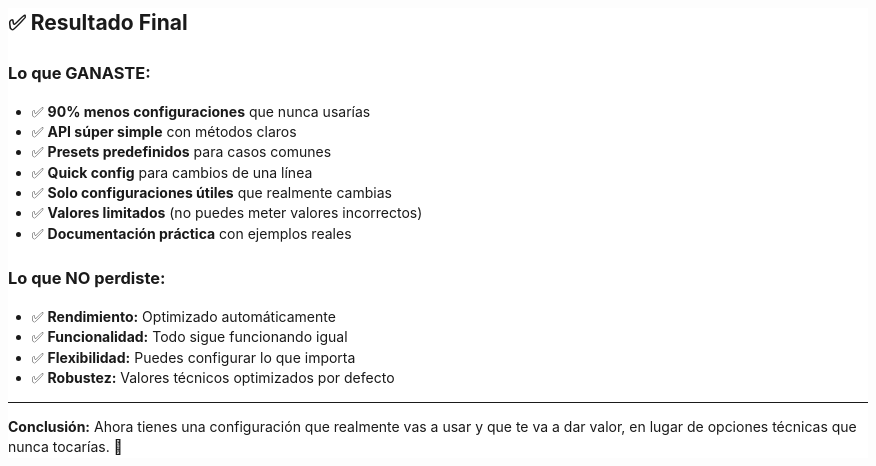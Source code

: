 ## ✅ Resultado Final

### Lo que GANASTE:

- ✅ **90% menos configuraciones** que nunca usarías
- ✅ **API súper simple** con métodos claros
- ✅ **Presets predefinidos** para casos comunes
- ✅ **Quick config** para cambios de una línea
- ✅ **Solo configuraciones útiles** que realmente cambias
- ✅ **Valores limitados** (no puedes meter valores incorrectos)
- ✅ **Documentación práctica** con ejemplos reales

### Lo que NO perdiste:

- ✅ **Rendimiento:** Optimizado automáticamente
- ✅ **Funcionalidad:** Todo sigue funcionando igual
- ✅ **Flexibilidad:** Puedes configurar lo que importa
- ✅ **Robustez:** Valores técnicos optimizados por defecto

---

**Conclusión:** Ahora tienes una configuración que realmente vas a usar y que te va a dar valor, en lugar de opciones técnicas que nunca tocarías. 🎯
